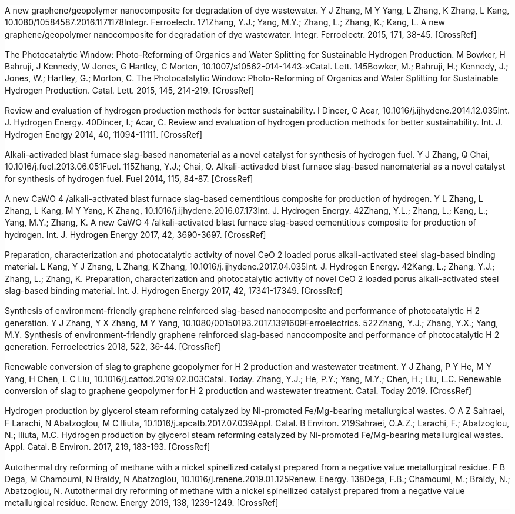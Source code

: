 A new graphene/geopolymer nanocomposite for degradation of dye wastewater. Y J Zhang, M Y Yang, L Zhang, K Zhang, L Kang, 10.1080/10584587.2016.1171178Integr. Ferroelectr. 171Zhang, Y.J.; Yang, M.Y.; Zhang, L.; Zhang, K.; Kang, L. A new graphene/geopolymer nanocomposite for degradation of dye wastewater. Integr. Ferroelectr. 2015, 171, 38-45. [CrossRef]

The Photocatalytic Window: Photo-Reforming of Organics and Water Splitting for Sustainable Hydrogen Production. M Bowker, H Bahruji, J Kennedy, W Jones, G Hartley, C Morton, 10.1007/s10562-014-1443-xCatal. Lett. 145Bowker, M.; Bahruji, H.; Kennedy, J.; Jones, W.; Hartley, G.; Morton, C. The Photocatalytic Window: Photo-Reforming of Organics and Water Splitting for Sustainable Hydrogen Production. Catal. Lett. 2015, 145, 214-219. [CrossRef]

Review and evaluation of hydrogen production methods for better sustainability. I Dincer, C Acar, 10.1016/j.ijhydene.2014.12.035Int. J. Hydrogen Energy. 40Dincer, I.; Acar, C. Review and evaluation of hydrogen production methods for better sustainability. Int. J. Hydrogen Energy 2014, 40, 11094-11111. [CrossRef]

Alkali-activaded blast furnace slag-based nanomaterial as a novel catalyst for synthesis of hydrogen fuel. Y J Zhang, Q Chai, 10.1016/j.fuel.2013.06.051Fuel. 115Zhang, Y.J.; Chai, Q. Alkali-activaded blast furnace slag-based nanomaterial as a novel catalyst for synthesis of hydrogen fuel. Fuel 2014, 115, 84-87. [CrossRef]

A new CaWO 4 /alkali-activated blast furnace slag-based cementitious composite for production of hydrogen. Y L Zhang, L Zhang, L Kang, M Y Yang, K Zhang, 10.1016/j.ijhydene.2016.07.173Int. J. Hydrogen Energy. 42Zhang, Y.L.; Zhang, L.; Kang, L.; Yang, M.Y.; Zhang, K. A new CaWO 4 /alkali-activated blast furnace slag-based cementitious composite for production of hydrogen. Int. J. Hydrogen Energy 2017, 42, 3690-3697. [CrossRef]

Preparation, characterization and photocatalytic activity of novel CeO 2 loaded porus alkali-activated steel slag-based binding material. L Kang, Y J Zhang, L Zhang, K Zhang, 10.1016/j.ijhydene.2017.04.035Int. J. Hydrogen Energy. 42Kang, L.; Zhang, Y.J.; Zhang, L.; Zhang, K. Preparation, characterization and photocatalytic activity of novel CeO 2 loaded porus alkali-activated steel slag-based binding material. Int. J. Hydrogen Energy 2017, 42, 17341-17349. [CrossRef]

Synthesis of environment-friendly graphene reinforced slag-based nanocomposite and performance of photocatalytic H 2 generation. Y J Zhang, Y X Zhang, M Y Yang, 10.1080/00150193.2017.1391609Ferroelectrics. 522Zhang, Y.J.; Zhang, Y.X.; Yang, M.Y. Synthesis of environment-friendly graphene reinforced slag-based nanocomposite and performance of photocatalytic H 2 generation. Ferroelectrics 2018, 522, 36-44. [CrossRef]

Renewable conversion of slag to graphene geopolymer for H 2 production and wastewater treatment. Y J Zhang, P Y He, M Y Yang, H Chen, L C Liu, 10.1016/j.cattod.2019.02.003Catal. Today. Zhang, Y.J.; He, P.Y.; Yang, M.Y.; Chen, H.; Liu, L.C. Renewable conversion of slag to graphene geopolymer for H 2 production and wastewater treatment. Catal. Today 2019. [CrossRef]

Hydrogen production by glycerol steam reforming catalyzed by Ni-promoted Fe/Mg-bearing metallurgical wastes. O A Z Sahraei, F Larachi, N Abatzoglou, M C Iliuta, 10.1016/j.apcatb.2017.07.039Appl. Catal. B Environ. 219Sahraei, O.A.Z.; Larachi, F.; Abatzoglou, N.; Iliuta, M.C. Hydrogen production by glycerol steam reforming catalyzed by Ni-promoted Fe/Mg-bearing metallurgical wastes. Appl. Catal. B Environ. 2017, 219, 183-193. [CrossRef]

Autothermal dry reforming of methane with a nickel spinellized catalyst prepared from a negative value metallurgical residue. F B Dega, M Chamoumi, N Braidy, N Abatzoglou, 10.1016/j.renene.2019.01.125Renew. Energy. 138Dega, F.B.; Chamoumi, M.; Braidy, N.; Abatzoglou, N. Autothermal dry reforming of methane with a nickel spinellized catalyst prepared from a negative value metallurgical residue. Renew. Energy 2019, 138, 1239-1249. [CrossRef]
